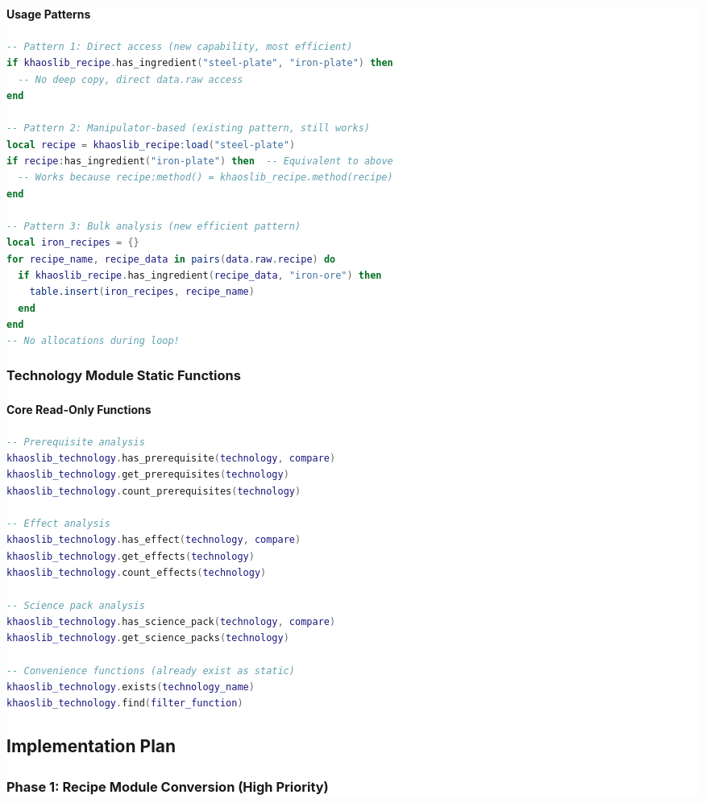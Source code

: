 #### Usage Patterns

```lua
-- Pattern 1: Direct access (new capability, most efficient)
if khaoslib_recipe.has_ingredient("steel-plate", "iron-plate") then
  -- No deep copy, direct data.raw access
end

-- Pattern 2: Manipulator-based (existing pattern, still works)
local recipe = khaoslib_recipe:load("steel-plate")
if recipe:has_ingredient("iron-plate") then  -- Equivalent to above
  -- Works because recipe:method() = khaoslib_recipe.method(recipe)
end

-- Pattern 3: Bulk analysis (new efficient pattern)
local iron_recipes = {}
for recipe_name, recipe_data in pairs(data.raw.recipe) do
  if khaoslib_recipe.has_ingredient(recipe_data, "iron-ore") then
    table.insert(iron_recipes, recipe_name)
  end
end
-- No allocations during loop!
```

### Technology Module Static Functions

#### Core Read-Only Functions

```lua
-- Prerequisite analysis
khaoslib_technology.has_prerequisite(technology, compare)
khaoslib_technology.get_prerequisites(technology)
khaoslib_technology.count_prerequisites(technology)

-- Effect analysis
khaoslib_technology.has_effect(technology, compare)
khaoslib_technology.get_effects(technology)
khaoslib_technology.count_effects(technology)

-- Science pack analysis
khaoslib_technology.has_science_pack(technology, compare)
khaoslib_technology.get_science_packs(technology)

-- Convenience functions (already exist as static)
khaoslib_technology.exists(technology_name)
khaoslib_technology.find(filter_function)
```

## Implementation Plan

### Phase 1: Recipe Module Conversion (High Priority)
